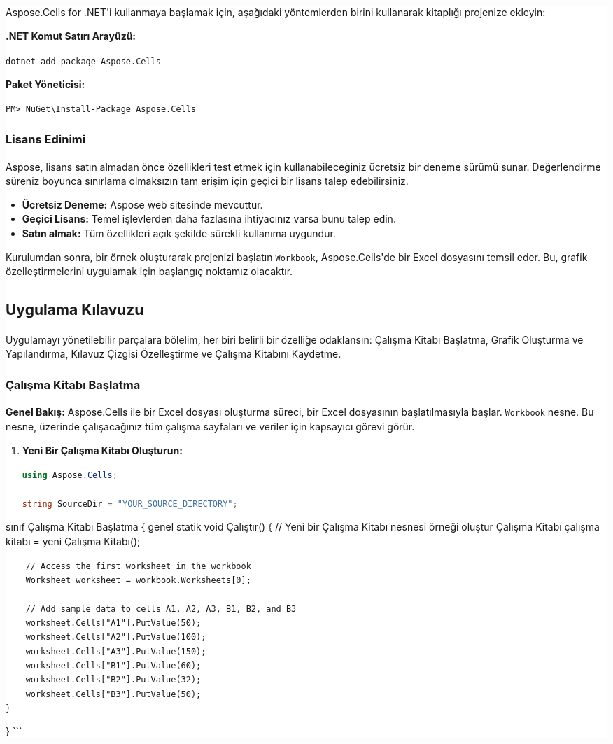 Aspose.Cells for .NET'i kullanmaya başlamak için, aşağıdaki yöntemlerden birini kullanarak kitaplığı projenize ekleyin:

**.NET Komut Satırı Arayüzü:**
```bash
dotnet add package Aspose.Cells
```

**Paket Yöneticisi:**
```plaintext
PM> NuGet\Install-Package Aspose.Cells
```

### Lisans Edinimi

Aspose, lisans satın almadan önce özellikleri test etmek için kullanabileceğiniz ücretsiz bir deneme sürümü sunar. Değerlendirme süreniz boyunca sınırlama olmaksızın tam erişim için geçici bir lisans talep edebilirsiniz.

- **Ücretsiz Deneme:** Aspose web sitesinde mevcuttur.
- **Geçici Lisans:** Temel işlevlerden daha fazlasına ihtiyacınız varsa bunu talep edin.
- **Satın almak:** Tüm özellikleri açık şekilde sürekli kullanıma uygundur.

Kurulumdan sonra, bir örnek oluşturarak projenizi başlatın `Workbook`, Aspose.Cells'de bir Excel dosyasını temsil eder. Bu, grafik özelleştirmelerini uygulamak için başlangıç noktamız olacaktır.

## Uygulama Kılavuzu

Uygulamayı yönetilebilir parçalara bölelim, her biri belirli bir özelliğe odaklansın: Çalışma Kitabı Başlatma, Grafik Oluşturma ve Yapılandırma, Kılavuz Çizgisi Özelleştirme ve Çalışma Kitabını Kaydetme.

### Çalışma Kitabı Başlatma

**Genel Bakış:**
Aspose.Cells ile bir Excel dosyası oluşturma süreci, bir Excel dosyasının başlatılmasıyla başlar. `Workbook` nesne. Bu nesne, üzerinde çalışacağınız tüm çalışma sayfaları ve veriler için kapsayıcı görevi görür.

1. **Yeni Bir Çalışma Kitabı Oluşturun:**
    ```csharp
    using Aspose.Cells;

    string SourceDir = "YOUR_SOURCE_DIRECTORY";
sınıf Çalışma Kitabı Başlatma {
    genel statik void Çalıştır() {
        // Yeni bir Çalışma Kitabı nesnesi örneği oluştur
        Çalışma Kitabı çalışma kitabı = yeni Çalışma Kitabı();

        // Access the first worksheet in the workbook
        Worksheet worksheet = workbook.Worksheets[0];

        // Add sample data to cells A1, A2, A3, B1, B2, and B3
        worksheet.Cells["A1"].PutValue(50);
        worksheet.Cells["A2"].PutValue(100);
        worksheet.Cells["A3"].PutValue(150);
        worksheet.Cells["B1"].PutValue(60);
        worksheet.Cells["B2"].PutValue(32);
        worksheet.Cells["B3"].PutValue(50);
    }
}
    ```
